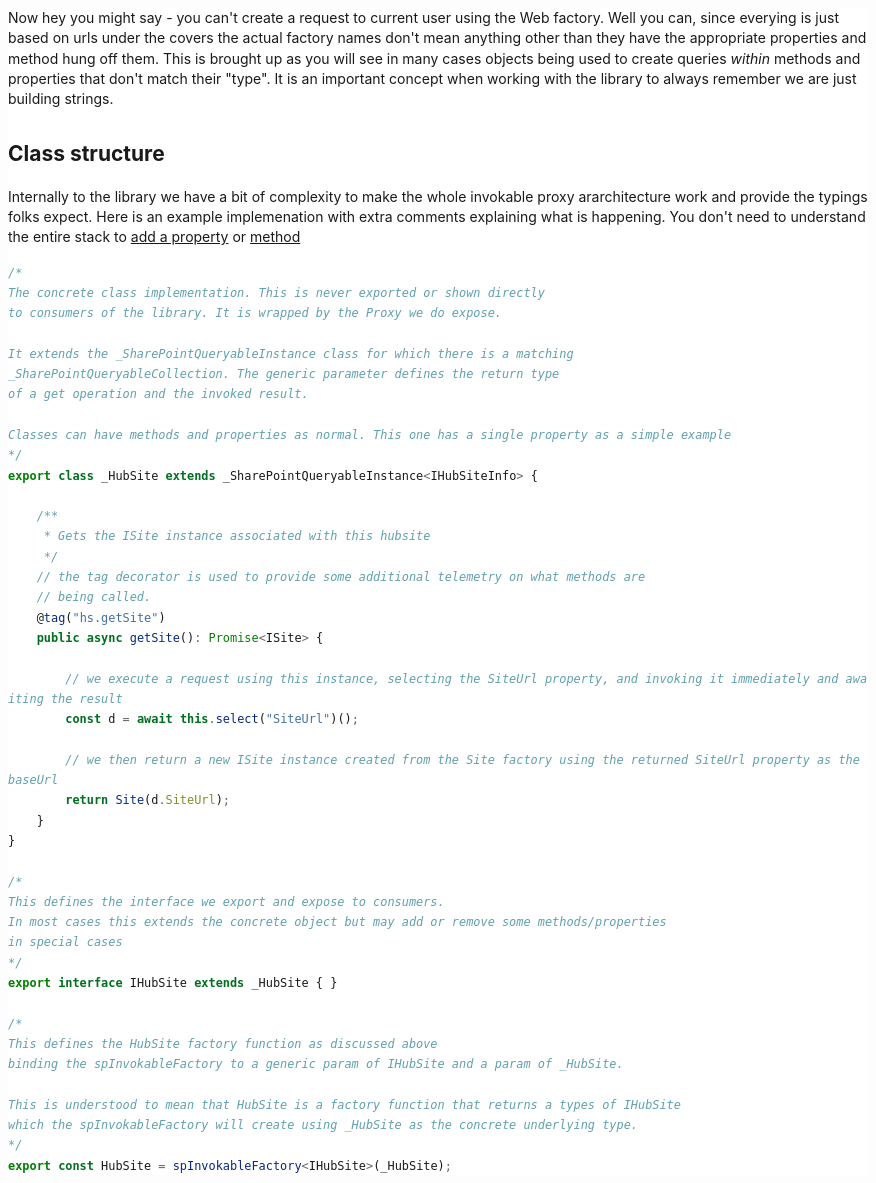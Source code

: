 Now hey you might say - you can't create a request to current user using the Web factory. Well you can, since everying is just based on urls under the covers the actual factory names don't mean anything other than they have the appropriate properties and method hung off them. This is brought up as you will see in many cases objects being used to create queries _within_ methods and properties that don't match their "type". It is an important concept when working with the library to always remember we are just building strings.

## Class structure

Internally to the library we have a bit of complexity to make the whole invokable proxy ararchitecture work and provide the typings folks expect. Here is an example implemenation with extra comments explaining what is happening. You don't need to understand the entire stack to [add a property](#add-a-property) or [method](#add-a-method)

```ts
/*
The concrete class implementation. This is never exported or shown directly
to consumers of the library. It is wrapped by the Proxy we do expose.

It extends the _SharePointQueryableInstance class for which there is a matching
_SharePointQueryableCollection. The generic parameter defines the return type
of a get operation and the invoked result.

Classes can have methods and properties as normal. This one has a single property as a simple example
*/
export class _HubSite extends _SharePointQueryableInstance<IHubSiteInfo> {

    /**
     * Gets the ISite instance associated with this hubsite
     */
    // the tag decorator is used to provide some additional telemetry on what methods are
    // being called.
    @tag("hs.getSite")
    public async getSite(): Promise<ISite> {
        
        // we execute a request using this instance, selecting the SiteUrl property, and invoking it immediately and awaiting the result
        const d = await this.select("SiteUrl")();

        // we then return a new ISite instance created from the Site factory using the returned SiteUrl property as the baseUrl
        return Site(d.SiteUrl);
    }
}

/*
This defines the interface we export and expose to consumers.
In most cases this extends the concrete object but may add or remove some methods/properties
in special cases
*/
export interface IHubSite extends _HubSite { }

/*
This defines the HubSite factory function as discussed above
binding the spInvokableFactory to a generic param of IHubSite and a param of _HubSite.

This is understood to mean that HubSite is a factory function that returns a types of IHubSite
which the spInvokableFactory will create using _HubSite as the concrete underlying type.
*/
export const HubSite = spInvokableFactory<IHubSite>(_HubSite);
```

